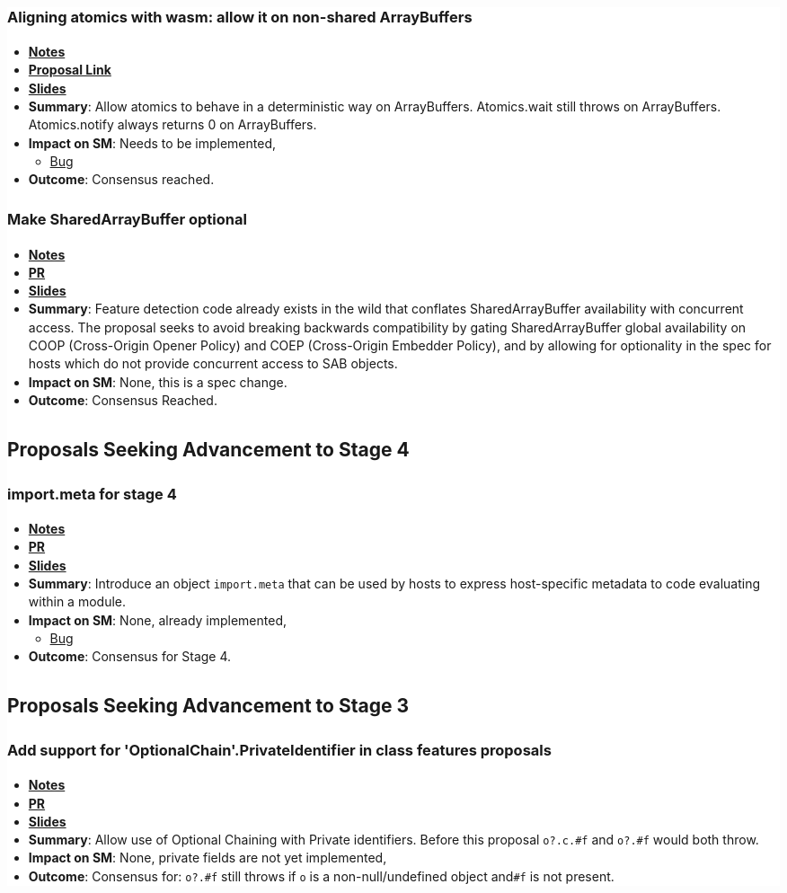 ### Aligning atomics with wasm: allow it on non-shared ArrayBuffers

* [**Notes**](https://github.com/tc39/notes/blob/master/meetings/2020-03/march-31.md#aligning-atomics-with-wasm-allow-it-on-non-shared-arraybuffers)
* [**Proposal Link**](https://github.com/tc39/ecma262/pull/1908)
* [**Slides**](https://docs.google.com/presentation/d/1XbYYB-V08H4Wk41cPtxITInqgxFI03WZIsj5airUqkI/edit?usp=sharing)
* **Summary**: Allow atomics to behave in a deterministic way on ArrayBuffers.  Atomics.wait still throws on ArrayBuffers.  Atomics.notify always returns 0 on ArrayBuffers.
* **Impact on SM**: Needs to be implemented,
  * [Bug](https://bugzilla.mozilla.org/show_bug.cgi?id=1630706)
* **Outcome**: Consensus reached.

### Make SharedArrayBuffer optional

* [**Notes**](https://github.com/tc39/notes/blob/master/meetings/2020-03/march-31.md#make-sharedarraybuffer-optional)
* [**PR**](https://github.com/tc39/ecma262/pull/1903)
* [**Slides**](https://docs.google.com/presentation/d/1kDyGa6XDjnXe8njIJBBdt1-LeqeMLgVyO0eEhIv4EPo/edit?usp=sharing)
* **Summary**: Feature detection code already exists in the wild that conflates SharedArrayBuffer availability with concurrent access. The proposal seeks to avoid breaking backwards compatibility by gating SharedArrayBuffer global availability on COOP (Cross-Origin Opener Policy) and COEP (Cross-Origin Embedder Policy), and by allowing for optionality in the spec for hosts which do not provide concurrent access to SAB objects.
* **Impact on SM**: None, this is a spec change.
* **Outcome**: Consensus Reached.

## Proposals Seeking Advancement to Stage 4

### import.meta for stage 4

* [**Notes**](https://github.com/tc39/notes/blob/master/meetings/2020-03/march-31.md#importmeta-for-stage-4)
* [**PR**](https://github.com/tc39/ecma262/pull/1892)
* [**Slides**](https://docs.google.com/presentation/d/1dXono-H8VjmihAM9bel1RuPvHoSFOqRZ-WprVWUQ3EI/edit#slide=id.p)
* **Summary**: Introduce an object `import.meta` that can be used by hosts to express host-specific
    metadata to code evaluating within a module.
* **Impact on SM**: None, already implemented,
  * [Bug](https://bugzilla.mozilla.org/show_bug.cgi?id=1427610)
* **Outcome**: Consensus for Stage 4.

## Proposals Seeking Advancement to Stage 3

### Add support for 'OptionalChain'.PrivateIdentifier in class features proposals

* [**Notes**](https://github.com/tc39/notes/blob/master/meetings/2020-03/march-31.md#add-support-for-optionalchain-privateidentifier-in-class-features-proposals)
* [**PR**](https://github.com/tc39/proposal-class-fields/pull/301)
* [**Slides**](https://docs.google.com/presentation/d/1QxnawLOMxjvXo7nHzjP33E2lMP2f9LC7ywEWKUUoyHs/edit?usp=sharing)
* **Summary**: Allow use of Optional Chaining with Private identifiers. Before this proposal
    `o?.c.#f` and `o?.#f` would both throw.
* **Impact on SM**: None, private fields are not yet implemented,
* **Outcome**:  Consensus for: `o?.#f` still throws if `o` is a non-null/undefined object and`#f` is not present.
